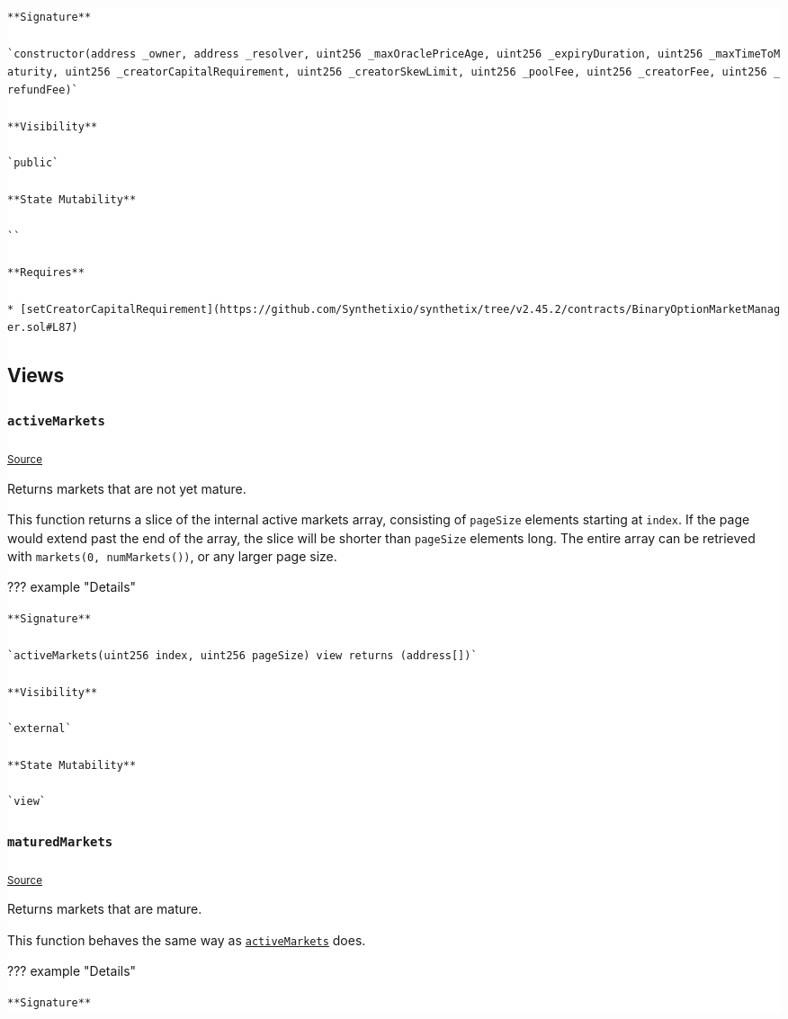     **Signature**

    `constructor(address _owner, address _resolver, uint256 _maxOraclePriceAge, uint256 _expiryDuration, uint256 _maxTimeToMaturity, uint256 _creatorCapitalRequirement, uint256 _creatorSkewLimit, uint256 _poolFee, uint256 _creatorFee, uint256 _refundFee)`

    **Visibility**

    `public`

    **State Mutability**

    ``

    **Requires**

    * [setCreatorCapitalRequirement](https://github.com/Synthetixio/synthetix/tree/v2.45.2/contracts/BinaryOptionMarketManager.sol#L87)

## Views

### `activeMarkets`

<sub>[Source](https://github.com/Synthetixio/synthetix/tree/v2.45.2/contracts/BinaryOptionMarketManager.sol#L133)</sub>

Returns markets that are not yet mature.

This function returns a slice of the internal active markets array, consisting of `pageSize` elements
starting at `index`. If the page would extend past the end of the array, the slice will
be shorter than `pageSize` elements long. The entire array can be retrieved
with `markets(0, numMarkets())`, or any larger page size.

??? example "Details"

    **Signature**

    `activeMarkets(uint256 index, uint256 pageSize) view returns (address[])`

    **Visibility**

    `external`

    **State Mutability**

    `view`

### `maturedMarkets`

<sub>[Source](https://github.com/Synthetixio/synthetix/tree/v2.45.2/contracts/BinaryOptionMarketManager.sol#L141)</sub>

Returns markets that are mature.

This function behaves the same way as [`activeMarkets`](#activemarkets) does.

??? example "Details"

    **Signature**
